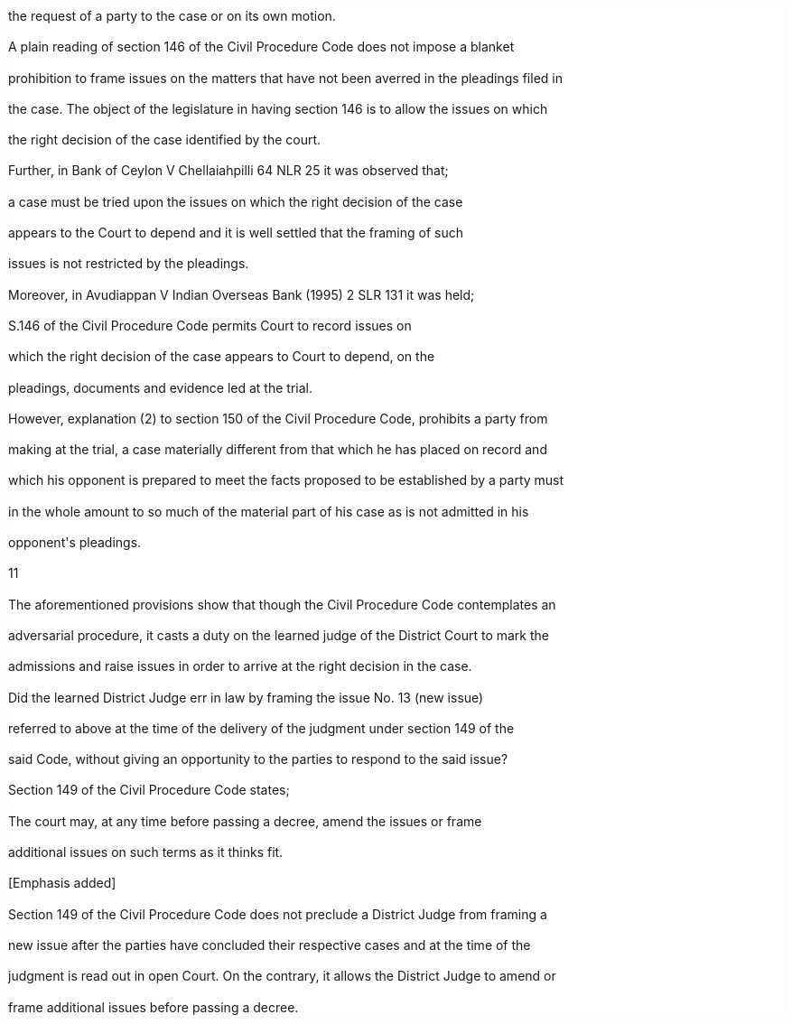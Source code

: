 the request of a party to the case or on its own motion.

A plain reading of section 146 of the Civil Procedure Code does not impose a blanket

prohibition to frame issues on the matters that have not been averred in the pleadings filed in

the case. The object of the legislature in having section 146 is to allow the issues on which

the right decision of the case identified by the court.

Further, in Bank of Ceylon V Chellaiahpilli 64 NLR 25 it was observed that;

a case must be tried upon the issues on which the right decision of the case

appears to the Court to depend and it is well settled that the framing of such

issues is not restricted by the pleadings.

Moreover, in Avudiappan V Indian Overseas Bank (1995) 2 SLR 131 it was held;

S.146 of the Civil Procedure Code permits Court to record issues on

which the right decision of the case appears to Court to depend, on the

pleadings, documents and evidence led at the trial.

However, explanation (2) to section 150 of the Civil Procedure Code, prohibits a party from

making at the trial, a case materially different from that which he has placed on record and

which his opponent is prepared to meet the facts proposed to be established by a party must

in the whole amount to so much of the material part of his case as is not admitted in his

opponent's pleadings.

11

The aforementioned provisions show that though the Civil Procedure Code contemplates an

adversarial procedure, it casts a duty on the learned judge of the District Court to mark the

admissions and raise issues in order to arrive at the right decision in the case.

Did the learned District Judge err in law by framing the issue No. 13 (new issue)

referred to above at the time of the delivery of the judgment under section 149 of the

said Code, without giving an opportunity to the parties to respond to the said issue?

Section 149 of the Civil Procedure Code states;

The court may, at any time before passing a decree, amend the issues or frame

additional issues on such terms as it thinks fit.

[Emphasis added]

Section 149 of the Civil Procedure Code does not preclude a District Judge from framing a

new issue after the parties have concluded their respective cases and at the time of the

judgment is read out in open Court. On the contrary, it allows the District Judge to amend or

frame additional issues before passing a decree.
